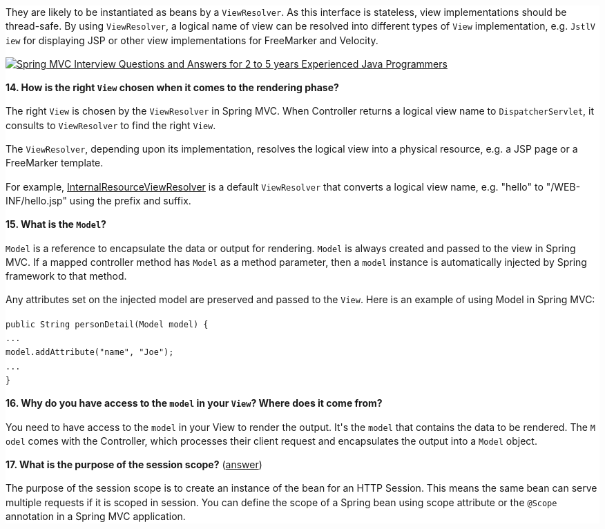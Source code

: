 They are likely to be instantiated as beans by a `ViewResolver`. As this interface is stateless, view implementations should be thread-safe. By using `ViewResolver`, a logical name of view can be resolved into different types of `View` implementation, e.g. `JstlView` for displaying JSP or other view implementations for FreeMarker and Velocity.

[![Spring MVC Interview Questions and Answers for 2 to 5 years Experienced Java Programmers](https://4.bp.blogspot.com/-6-rJRRzWoQc/W-rs-i5oG2I/AAAAAAAAMkc/HbjdXUS1y9ADTPLW4WM3VQztThxxgC_lgCLcBGAs/s400/Creating%2BYour%2BFirst%2BSpring%2BBoot%2BApplication%2BPluralsight%2Bcourse.png)](http://www.java67.com/2017/11/top-5-free-core-spring-mvc-courses-learn-online.html)



**14. How is the right `View` chosen when it comes to the rendering phase?** 

The right `View` is chosen by the `ViewResolver` in Spring MVC. When Controller returns a logical view name to `DispatcherServlet`, it consults to `ViewResolver` to find the right  `View`.

The `ViewResolver`, depending upon its implementation, resolves the logical view into a physical resource, e.g. a JSP page or a FreeMarker template.

For example, [InternalResourceViewResolver](https://javarevisited.blogspot.com/2017/08/what-does-internalresourceviewresolver-do-in-spring-mvc.html) is a default `ViewResolver` that converts a logical view name, e.g. "hello" to "/WEB-INF/hello.jsp" using the prefix and suffix.



**15. What is the `Model`?** 

`Model` is a reference to encapsulate the data or output for rendering. `Model` is always created and passed to the view in Spring MVC. If a mapped controller method has `Model` as a method parameter, then a `model` instance is automatically injected by Spring framework to that method.

Any attributes set on the injected model are preserved and passed to the `View`. Here is an example of using Model in Spring MVC:

```
public String personDetail(Model model) {
...
model.addAttribute("name", "Joe");
...
}
```



**16. Why do you have access to the `model` in your `View`? Where does it come from?** 

You need to have access to the `model` in your View to render the output. It's the `model` that contains the data to be rendered. The `Model` comes with the Controller, which processes their client request and encapsulates the output into a `Model` object.



**17. What is the purpose of the session scope?** ([answer](https://javarevisited.blogspot.com/2012/05/what-is-bean-scope-in-spring-mvc.html#axzz5IZi1jCsQ))

The purpose of the session scope is to create an instance of the bean for an HTTP Session. This means the same bean can serve multiple requests if it is scoped in session. You can define the scope of a Spring bean using scope attribute or the `@Scope` annotation in a Spring MVC application.


